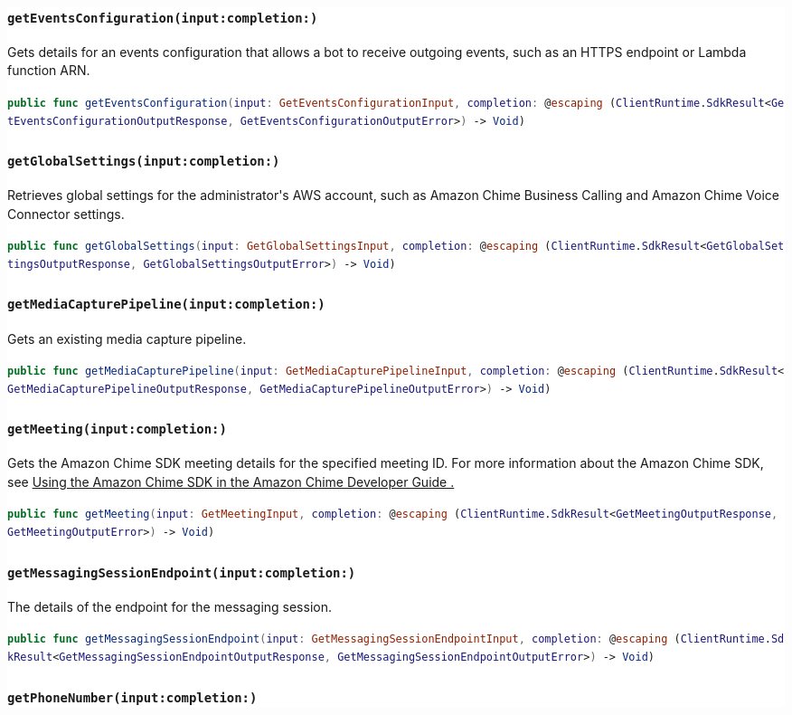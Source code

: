 ### `getEventsConfiguration(input:completion:)`

Gets details for an events configuration that allows a bot to receive outgoing events, such as an HTTPS endpoint or Lambda function ARN.

``` swift
public func getEventsConfiguration(input: GetEventsConfigurationInput, completion: @escaping (ClientRuntime.SdkResult<GetEventsConfigurationOutputResponse, GetEventsConfigurationOutputError>) -> Void)
```

### `getGlobalSettings(input:completion:)`

Retrieves global settings for the administrator's AWS account, such as Amazon Chime Business
Calling and Amazon Chime Voice Connector settings.

``` swift
public func getGlobalSettings(input: GetGlobalSettingsInput, completion: @escaping (ClientRuntime.SdkResult<GetGlobalSettingsOutputResponse, GetGlobalSettingsOutputError>) -> Void)
```

### `getMediaCapturePipeline(input:completion:)`

Gets an existing media capture pipeline.

``` swift
public func getMediaCapturePipeline(input: GetMediaCapturePipelineInput, completion: @escaping (ClientRuntime.SdkResult<GetMediaCapturePipelineOutputResponse, GetMediaCapturePipelineOutputError>) -> Void)
```

### `getMeeting(input:completion:)`

Gets the Amazon Chime SDK meeting details for the specified meeting ID. For more information about the Amazon Chime SDK, see
<a href="https:​//docs.aws.amazon.com/chime/latest/dg/meetings-sdk.html">Using the Amazon Chime SDK
in the
Amazon Chime Developer Guide
.

``` swift
public func getMeeting(input: GetMeetingInput, completion: @escaping (ClientRuntime.SdkResult<GetMeetingOutputResponse, GetMeetingOutputError>) -> Void)
```

### `getMessagingSessionEndpoint(input:completion:)`

The details of the endpoint for the messaging session.

``` swift
public func getMessagingSessionEndpoint(input: GetMessagingSessionEndpointInput, completion: @escaping (ClientRuntime.SdkResult<GetMessagingSessionEndpointOutputResponse, GetMessagingSessionEndpointOutputError>) -> Void)
```

### `getPhoneNumber(input:completion:)`
